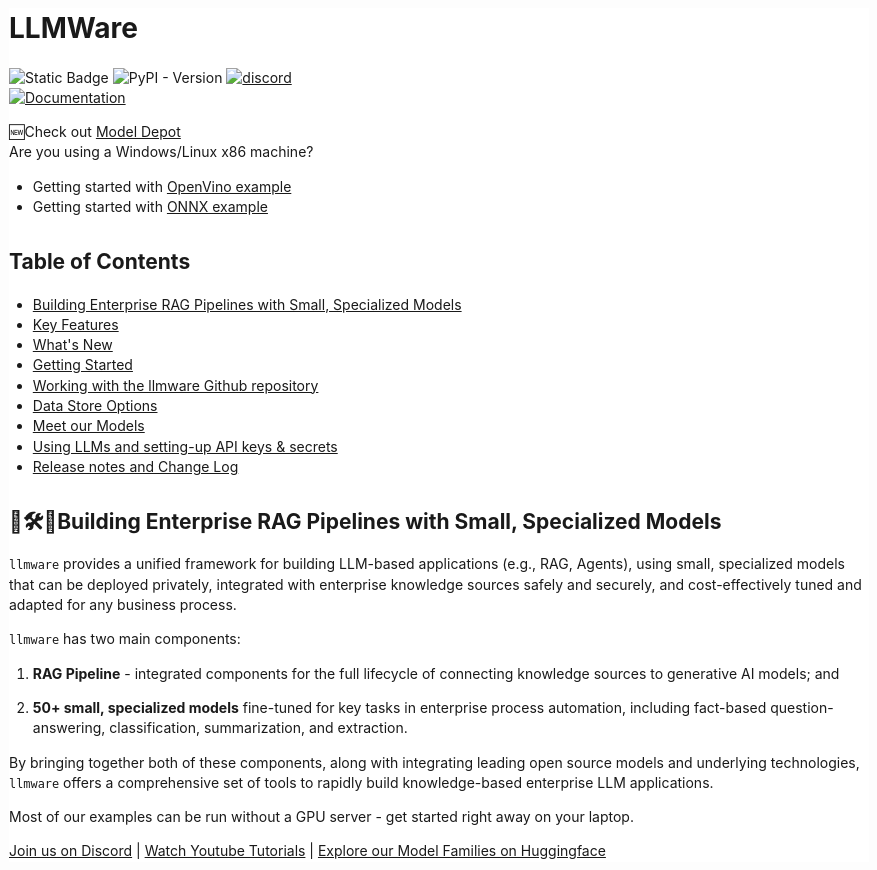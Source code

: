 # LLMWare
![Static Badge](https://img.shields.io/badge/python-3.9_%7C_3.10%7C_3.11%7C_3.12%7C_3.13-blue?color=blue)
![PyPI - Version](https://img.shields.io/pypi/v/llmware?color=blue)
[![discord](https://img.shields.io/badge/Chat%20on-Discord-blue?logo=discord&logoColor=white)](https://discord.gg/MhZn5Nc39h)   
[![Documentation](https://github.com/llmware-ai/llmware/actions/workflows/pages.yml/badge.svg)](https://github.com/llmware-ai/llmware/actions/workflows/pages.yml)  

🆕Check out [Model Depot](https://medium.com/@darrenoberst/model-depot-9e6625c5fc55)  
Are you using a Windows/Linux x86 machine?  
- Getting started with [OpenVino example](https://github.com/llmware-ai/llmware/blob/main/examples/Models/using_openvino_models.py)  
- Getting started with [ONNX example](https://github.com/llmware-ai/llmware/blob/main/examples/Models/using_onnx_models.py)  

## Table of Contents

- [Building Enterprise RAG Pipelines with Small, Specialized Models](%EF%B8%8Fbuilding-enterprise-rag-pipelines-with-small-specialized-models)
- [Key Features](#--key-features)
- [What's New](#️-whats-new)
- [Getting Started](#-getting-started)
- [Working with the llmware Github repository](#%EF%B8%8F-working-with-the-llmware-github-repository)
- [Data Store Options](#data-store-options)
- [Meet our Models](#meet-our-models)
- [Using LLMs and setting-up API keys & secrets](#using-llms-and-setting-up-api-keys--secrets)
- [Release notes and Change Log](#--release-notes-and-change-log)

## 🧰🛠️🔩Building Enterprise RAG Pipelines with Small, Specialized Models  

`llmware` provides a unified framework for building LLM-based applications (e.g., RAG, Agents), using small, specialized models that can be deployed privately, integrated with enterprise knowledge sources safely and securely, and cost-effectively tuned and adapted for any business process.  

 `llmware` has two main components:  
 
 1.  **RAG Pipeline** - integrated components for the full lifecycle of connecting knowledge sources to generative AI models; and 

 2.  **50+ small, specialized models** fine-tuned for key tasks in enterprise process automation, including fact-based question-answering, classification, summarization, and extraction.  

By bringing together both of these components, along with integrating leading open source models and underlying technologies, `llmware` offers a comprehensive set of tools to rapidly build knowledge-based enterprise LLM applications.  

Most of our examples can be run without a GPU server - get started right away on your laptop.   

[Join us on Discord](https://discord.gg/MhZn5Nc39h)   |  [Watch Youtube Tutorials](https://www.youtube.com/@llmware)  | [Explore our Model Families on Huggingface](https://www.huggingface.co/llmware)   
